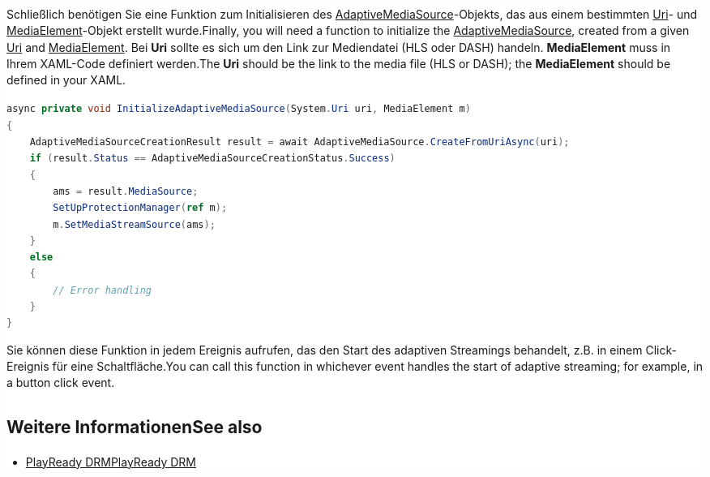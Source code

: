<span data-ttu-id="5c63b-136">Schließlich benötigen Sie eine Funktion zum Initialisieren des [AdaptiveMediaSource](https://msdn.microsoft.com/library/windows/apps/dn946912)-Objekts, das aus einem bestimmten [Uri](https://msdn.microsoft.com/library/windows/apps/xaml/system.uri.aspx)- und [MediaElement](https://msdn.microsoft.com/library/windows/apps/br242926)-Objekt erstellt wurde.</span><span class="sxs-lookup"><span data-stu-id="5c63b-136">Finally, you will need a function to initialize the [AdaptiveMediaSource](https://msdn.microsoft.com/library/windows/apps/dn946912), created from a given [Uri](https://msdn.microsoft.com/library/windows/apps/xaml/system.uri.aspx) and [MediaElement](https://msdn.microsoft.com/library/windows/apps/br242926).</span></span> <span data-ttu-id="5c63b-137">Bei **Uri** sollte es sich um den Link zur Mediendatei (HLS oder DASH) handeln. **MediaElement** muss in Ihrem XAML-Code definiert werden.</span><span class="sxs-lookup"><span data-stu-id="5c63b-137">The **Uri** should be the link to the media file (HLS or DASH); the **MediaElement** should be defined in your XAML.</span></span>

```csharp
async private void InitializeAdaptiveMediaSource(System.Uri uri, MediaElement m)
{
    AdaptiveMediaSourceCreationResult result = await AdaptiveMediaSource.CreateFromUriAsync(uri);
    if (result.Status == AdaptiveMediaSourceCreationStatus.Success)
    {
        ams = result.MediaSource;
        SetUpProtectionManager(ref m);
        m.SetMediaStreamSource(ams);
    }
    else
    {
        // Error handling
    }
}
```

<span data-ttu-id="5c63b-138">Sie können diese Funktion in jedem Ereignis aufrufen, das den Start des adaptiven Streamings behandelt, z.B. in einem Click-Ereignis für eine Schaltfläche.</span><span class="sxs-lookup"><span data-stu-id="5c63b-138">You can call this function in whichever event handles the start of adaptive streaming; for example, in a button click event.</span></span>

## <a name="see-also"></a><span data-ttu-id="5c63b-139">Weitere Informationen</span><span class="sxs-lookup"><span data-stu-id="5c63b-139">See also</span></span>
- [<span data-ttu-id="5c63b-140">PlayReady DRM</span><span class="sxs-lookup"><span data-stu-id="5c63b-140">PlayReady DRM</span></span>](playready-client-sdk.md)




